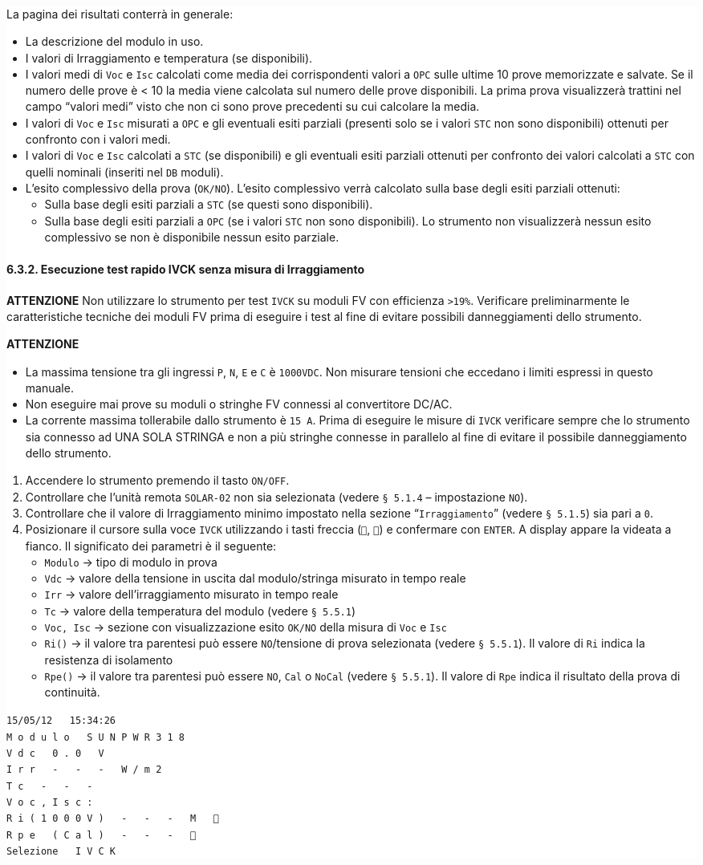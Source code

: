 La pagina dei risultati conterrà in generale:
*   La descrizione del modulo in uso.
*   I valori di Irraggiamento e temperatura (se disponibili).
*   I valori medi di `Voc` e `Isc` calcolati come media dei corrispondenti valori a `OPC` sulle ultime 10 prove memorizzate e salvate. Se il numero delle prove è < 10 la media viene calcolata sul numero delle prove disponibili. La prima prova visualizzerà trattini nel campo “valori medi” visto che non ci sono prove precedenti su cui calcolare la media.
*   I valori di `Voc` e `Isc` misurati a `OPC` e gli eventuali esiti parziali (presenti solo se i valori `STC` non sono disponibili) ottenuti per confronto con i valori medi.
*   I valori di `Voc` e `Isc` calcolati a `STC` (se disponibili) e gli eventuali esiti parziali ottenuti per confronto dei valori calcolati a `STC` con quelli nominali (inseriti nel `DB` moduli).
*   L’esito complessivo della prova (`OK/NO`). L’esito complessivo verrà calcolato sulla base degli esiti parziali ottenuti:
    *   Sulla base degli esiti parziali a `STC` (se questi sono disponibili).
    *   Sulla base degli esiti parziali a `OPC` (se i valori `STC` non sono disponibili).
Lo strumento non visualizzerà nessun esito complessivo se non è disponibile nessun esito parziale.

#### 6.3.2. Esecuzione test rapido IVCK senza misura di Irraggiamento

**ATTENZIONE**
Non utilizzare lo strumento per test `IVCK` su moduli FV con efficienza `>19%`. Verificare preliminarmente le caratteristiche tecniche dei moduli FV prima di eseguire i test al fine di evitare possibili danneggiamenti dello strumento.

**ATTENZIONE**
*   La massima tensione tra gli ingressi `P`, `N`, `E` e `C` è `1000VDC`. Non misurare tensioni che eccedano i limiti espressi in questo manuale.
*   Non eseguire mai prove su moduli o stringhe FV connessi al convertitore DC/AC.
*   La corrente massima tollerabile dallo strumento è `15 A`. Prima di eseguire le misure di `IVCK` verificare sempre che lo strumento sia connesso ad UNA SOLA STRINGA e non a più stringhe connesse in parallelo al fine di evitare il possibile danneggiamento dello strumento.

1.  Accendere lo strumento premendo il tasto `ON/OFF`.
2.  Controllare che l’unità remota `SOLAR-02` non sia selezionata (vedere `§ 5.1.4` – impostazione `NO`).
3.  Controllare che il valore di Irraggiamento minimo impostato nella sezione “`Irraggiamento`” (vedere `§ 5.1.5`) sia pari a `0`.
4.  Posizionare il cursore sulla voce `IVCK` utilizzando i tasti freccia (``, ``) e confermare con `ENTER`. A display appare la videata a fianco. Il significato dei parametri è il seguente:
    *   `Modulo` → tipo di modulo in prova
    *   `Vdc` → valore della tensione in uscita dal modulo/stringa misurato in tempo reale
    *   `Irr` → valore dell’irraggiamento misurato in tempo reale
    *   `Tc` → valore della temperatura del modulo (vedere `§ 5.5.1`)
    *   `Voc, Isc` → sezione con visualizzazione esito `OK/NO` della misura di `Voc` e `Isc`
    *   `Ri()` → il valore tra parentesi può essere `NO`/tensione di prova selezionata (vedere `§ 5.5.1`). Il valore di `Ri` indica la resistenza di isolamento
    *   `Rpe()` → il valore tra parentesi può essere `NO`, `Cal` o `NoCal` (vedere `§ 5.5.1`). Il valore di `Rpe` indica il risultato della prova di continuità.

```
15/05/12   15:34:26
M o d u l o   S U N P W R 3 1 8
V d c   0 . 0   V
I r r   -   -   -   W / m 2
T c   -   -   -
V o c , I s c :
R i ( 1 0 0 0 V )   -   -   -   M   
R p e   ( C a l )   -   -   -   
Selezione   I V C K
```
